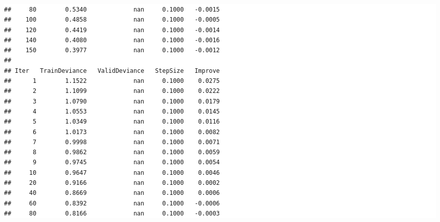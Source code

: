     ##     80        0.5340             nan     0.1000   -0.0015
    ##    100        0.4858             nan     0.1000   -0.0005
    ##    120        0.4419             nan     0.1000   -0.0014
    ##    140        0.4080             nan     0.1000   -0.0016
    ##    150        0.3977             nan     0.1000   -0.0012
    ## 
    ## Iter   TrainDeviance   ValidDeviance   StepSize   Improve
    ##      1        1.1522             nan     0.1000    0.0275
    ##      2        1.1099             nan     0.1000    0.0222
    ##      3        1.0790             nan     0.1000    0.0179
    ##      4        1.0553             nan     0.1000    0.0145
    ##      5        1.0349             nan     0.1000    0.0116
    ##      6        1.0173             nan     0.1000    0.0082
    ##      7        0.9998             nan     0.1000    0.0071
    ##      8        0.9862             nan     0.1000    0.0059
    ##      9        0.9745             nan     0.1000    0.0054
    ##     10        0.9647             nan     0.1000    0.0046
    ##     20        0.9166             nan     0.1000    0.0002
    ##     40        0.8669             nan     0.1000    0.0006
    ##     60        0.8392             nan     0.1000   -0.0006
    ##     80        0.8166             nan     0.1000   -0.0003